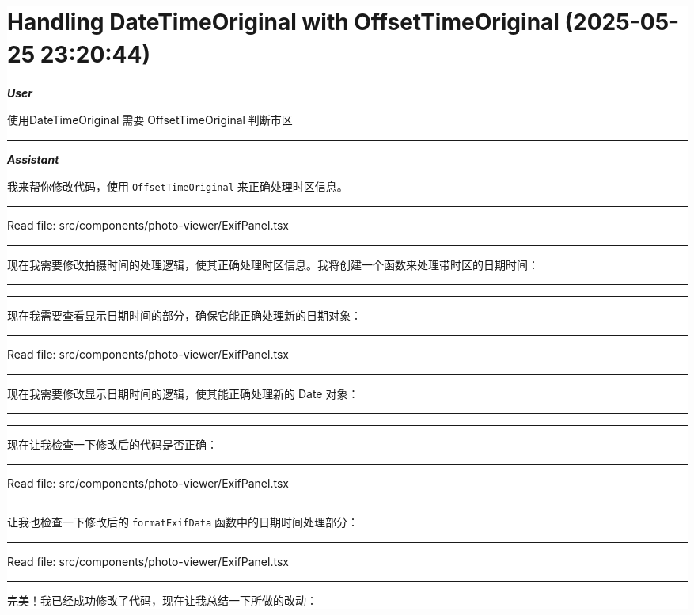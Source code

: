 

# Handling DateTimeOriginal with OffsetTimeOriginal (2025-05-25 23:20:44)

_**User**_

使用DateTimeOriginal 需要 OffsetTimeOriginal 判断市区

---

_**Assistant**_

我来帮你修改代码，使用 `OffsetTimeOriginal` 来正确处理时区信息。

---

Read file: src/components/photo-viewer/ExifPanel.tsx

---

现在我需要修改拍摄时间的处理逻辑，使其正确处理时区信息。我将创建一个函数来处理带时区的日期时间：

---



---

现在我需要查看显示日期时间的部分，确保它能正确处理新的日期对象：

---

Read file: src/components/photo-viewer/ExifPanel.tsx

---

现在我需要修改显示日期时间的逻辑，使其能正确处理新的 Date 对象：

---



---

现在让我检查一下修改后的代码是否正确：

---

Read file: src/components/photo-viewer/ExifPanel.tsx

---

让我也检查一下修改后的 `formatExifData` 函数中的日期时间处理部分：

---

Read file: src/components/photo-viewer/ExifPanel.tsx

---

完美！我已经成功修改了代码，现在让我总结一下所做的改动：
